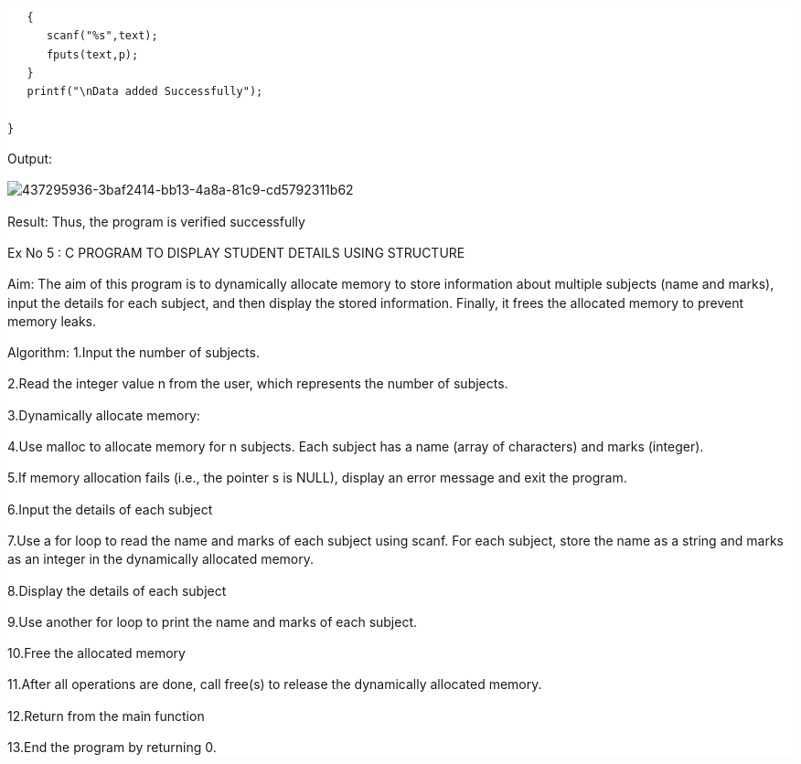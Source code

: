 ```
   {
      scanf("%s",text);
      fputs(text,p);
   }
   printf("\nData added Successfully");

}

```



Output:


![437295936-3baf2414-bb13-4a8a-81c9-cd5792311b62](https://github.com/user-attachments/assets/c01f2d4a-6c2f-4fbd-a770-28dad1798868)





Result:
Thus, the program is verified successfully



Ex No 5 : C PROGRAM TO DISPLAY STUDENT DETAILS USING STRUCTURE

Aim:
The aim of this program is to dynamically allocate memory to store information about multiple subjects (name and marks), input the details for each subject, and then display the stored information. Finally, it frees the allocated memory to prevent memory leaks.

Algorithm:
1.Input the number of subjects.

2.Read the integer value n from the user, which represents the number of subjects.

3.Dynamically allocate memory:

4.Use malloc to allocate memory for n subjects. Each subject has a name (array of characters) and marks (integer).

5.If memory allocation fails (i.e., the pointer s is NULL), display an error message and exit the program.

6.Input the details of each subject

7.Use a for loop to read the name and marks of each subject using scanf. For each subject, store the name as a string and marks as an integer in the dynamically allocated memory.

8.Display the details of each subject

9.Use another for loop to print the name and marks of each subject.

10.Free the allocated memory

11.After all operations are done, call free(s) to release the dynamically allocated memory.

12.Return from the main function

13.End the program by returning 0.
